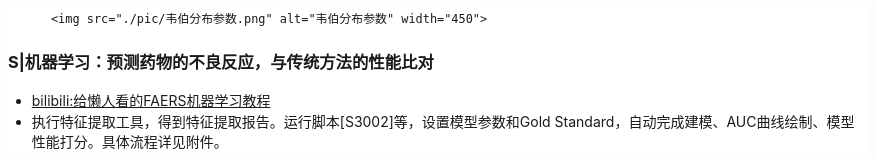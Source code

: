           <img src="./pic/韦伯分布参数.png" alt="韦伯分布参数" width="450">

### S|机器学习：预测药物的不良反应，与传统方法的性能比对
- [bilibili:给懒人看的FAERS机器学习教程](https://www.bilibili.com/video/BV1su39zKEPX/)
- 执行特征提取工具，得到特征提取报告。运行脚本[S3002]等，设置模型参数和Gold Standard，自动完成建模、AUC曲线绘制、模型性能打分。具体流程详见附件。